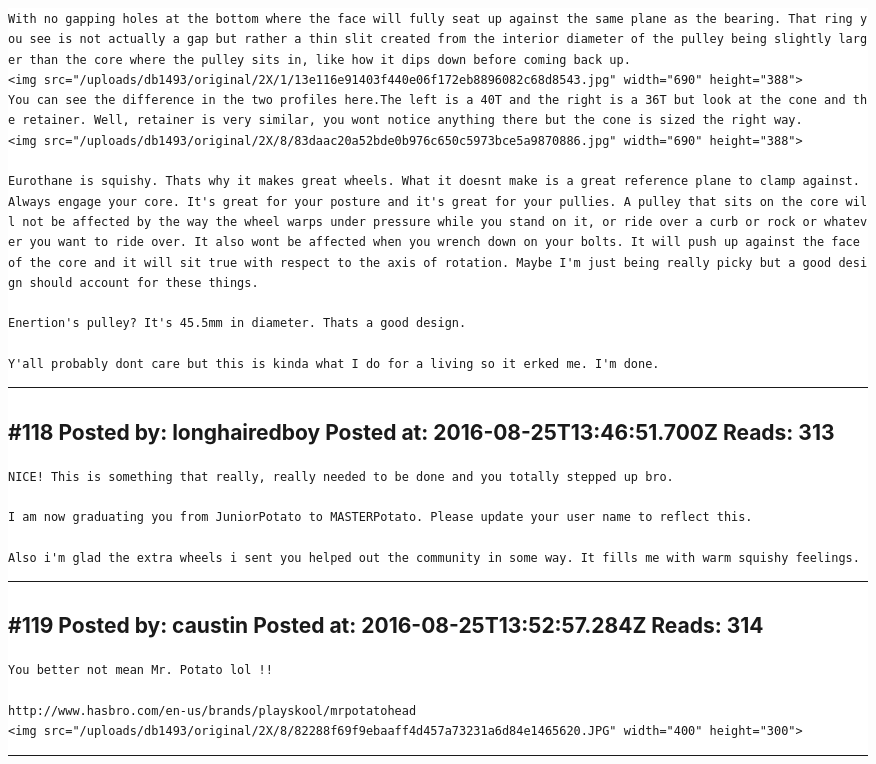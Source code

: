 ```
With no gapping holes at the bottom where the face will fully seat up against the same plane as the bearing. That ring you see is not actually a gap but rather a thin slit created from the interior diameter of the pulley being slightly larger than the core where the pulley sits in, like how it dips down before coming back up.
<img src="/uploads/db1493/original/2X/1/13e116e91403f440e06f172eb8896082c68d8543.jpg" width="690" height="388">
You can see the difference in the two profiles here.The left is a 40T and the right is a 36T but look at the cone and the retainer. Well, retainer is very similar, you wont notice anything there but the cone is sized the right way.
<img src="/uploads/db1493/original/2X/8/83daac20a52bde0b976c650c5973bce5a9870886.jpg" width="690" height="388">

Eurothane is squishy. Thats why it makes great wheels. What it doesnt make is a great reference plane to clamp against. Always engage your core. It's great for your posture and it's great for your pullies. A pulley that sits on the core will not be affected by the way the wheel warps under pressure while you stand on it, or ride over a curb or rock or whatever you want to ride over. It also wont be affected when you wrench down on your bolts. It will push up against the face of the core and it will sit true with respect to the axis of rotation. Maybe I'm just being really picky but a good design should account for these things. 

Enertion's pulley? It's 45.5mm in diameter. Thats a good design. 

Y'all probably dont care but this is kinda what I do for a living so it erked me. I'm done.
```

---
## \#118 Posted by: longhairedboy Posted at: 2016-08-25T13:46:51.700Z Reads: 313

```
NICE! This is something that really, really needed to be done and you totally stepped up bro. 

I am now graduating you from JuniorPotato to MASTERPotato. Please update your user name to reflect this. 

Also i'm glad the extra wheels i sent you helped out the community in some way. It fills me with warm squishy feelings.
```

---
## \#119 Posted by: caustin Posted at: 2016-08-25T13:52:57.284Z Reads: 314

```
You better not mean Mr. Potato lol !!

http://www.hasbro.com/en-us/brands/playskool/mrpotatohead
<img src="/uploads/db1493/original/2X/8/82288f69f9ebaaff4d457a73231a6d84e1465620.JPG" width="400" height="300">
```

---